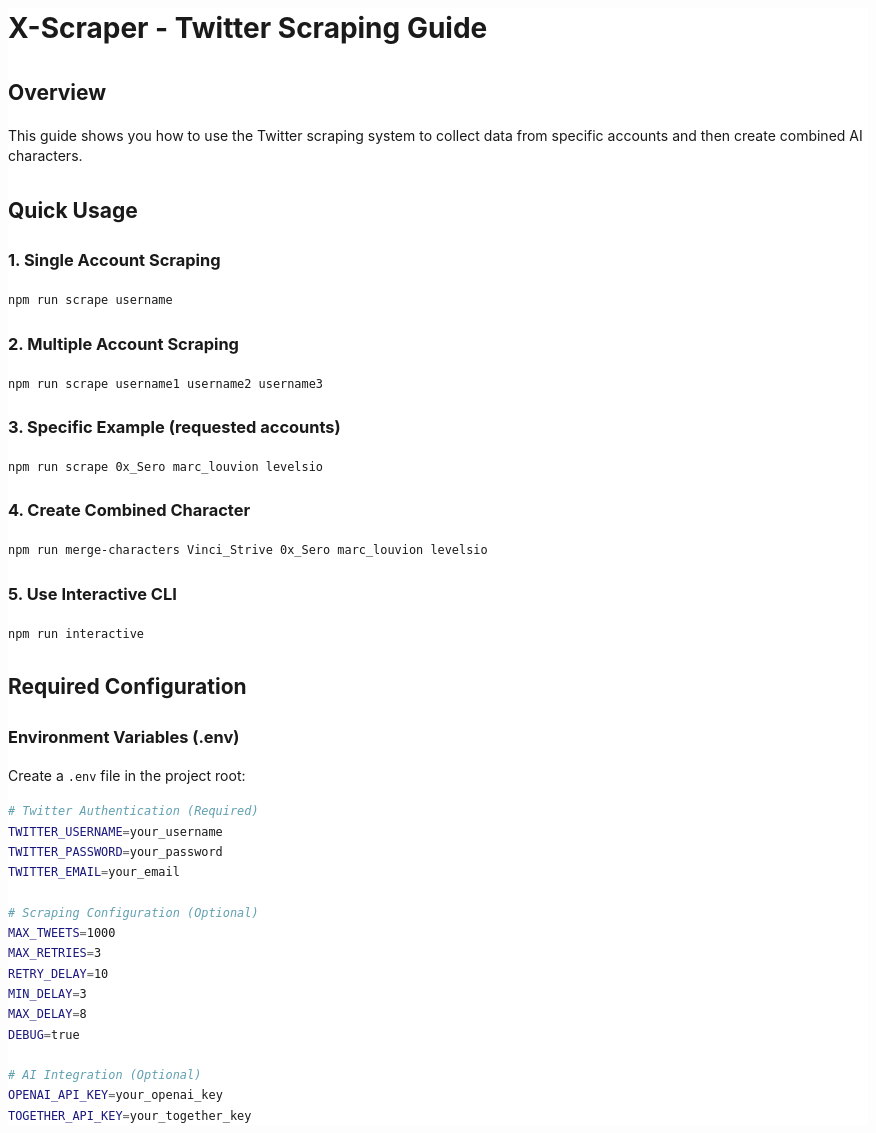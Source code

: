 # X-Scraper - Twitter Scraping Guide

## Overview

This guide shows you how to use the Twitter scraping system to collect data from specific accounts and then create combined AI characters.

## Quick Usage

### 1. Single Account Scraping
```bash
npm run scrape username
```

### 2. Multiple Account Scraping
```bash
npm run scrape username1 username2 username3
```

### 3. Specific Example (requested accounts)
```bash
npm run scrape 0x_Sero marc_louvion levelsio
```

### 4. Create Combined Character
```bash
npm run merge-characters Vinci_Strive 0x_Sero marc_louvion levelsio
```

### 5. Use Interactive CLI
```bash
npm run interactive
```

## Required Configuration

### Environment Variables (.env)
Create a `.env` file in the project root:

```bash
# Twitter Authentication (Required)
TWITTER_USERNAME=your_username
TWITTER_PASSWORD=your_password
TWITTER_EMAIL=your_email

# Scraping Configuration (Optional)
MAX_TWEETS=1000
MAX_RETRIES=3
RETRY_DELAY=10
MIN_DELAY=3
MAX_DELAY=8
DEBUG=true

# AI Integration (Optional)
OPENAI_API_KEY=your_openai_key
TOGETHER_API_KEY=your_together_key
```
